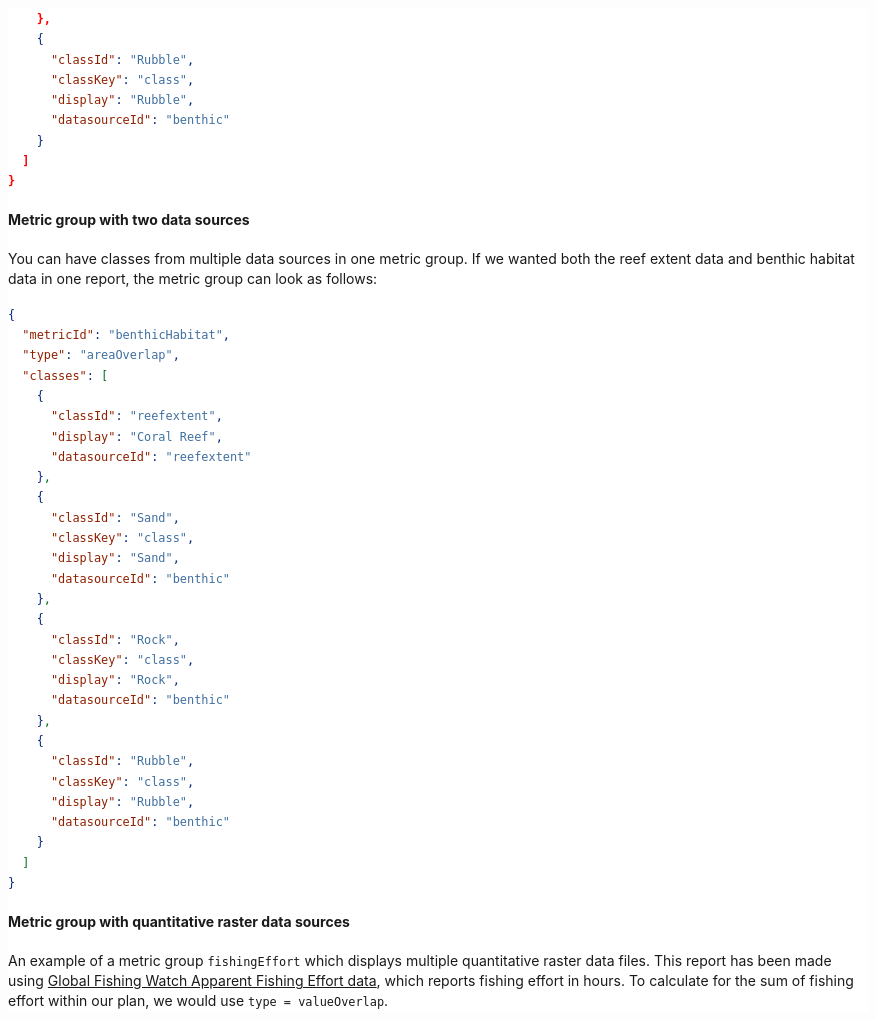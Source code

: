 ```json
    },
    {
      "classId": "Rubble",
      "classKey": "class",
      "display": "Rubble",
      "datasourceId": "benthic"
    }
  ]
}
```

#### Metric group with two data sources

You can have classes from multiple data sources in one metric group. If we wanted both the reef extent data and benthic habitat data in one report, the metric group can look as follows:

```json
{
  "metricId": "benthicHabitat",
  "type": "areaOverlap",
  "classes": [
    {
      "classId": "reefextent",
      "display": "Coral Reef",
      "datasourceId": "reefextent"
    },
    {
      "classId": "Sand",
      "classKey": "class",
      "display": "Sand",
      "datasourceId": "benthic"
    },
    {
      "classId": "Rock",
      "classKey": "class",
      "display": "Rock",
      "datasourceId": "benthic"
    },
    {
      "classId": "Rubble",
      "classKey": "class",
      "display": "Rubble",
      "datasourceId": "benthic"
    }
  ]
}
```

#### Metric group with quantitative raster data sources

An example of a metric group `fishingEffort` which displays multiple quantitative raster data files. This report has been made using [Global Fishing Watch Apparent Fishing Effort data](https://globalfishingwatch.org/dataset-and-code-fishing-effort/), which reports fishing effort in hours. To calculate for the sum of fishing effort within our plan, we would use `type = valueOverlap`.
